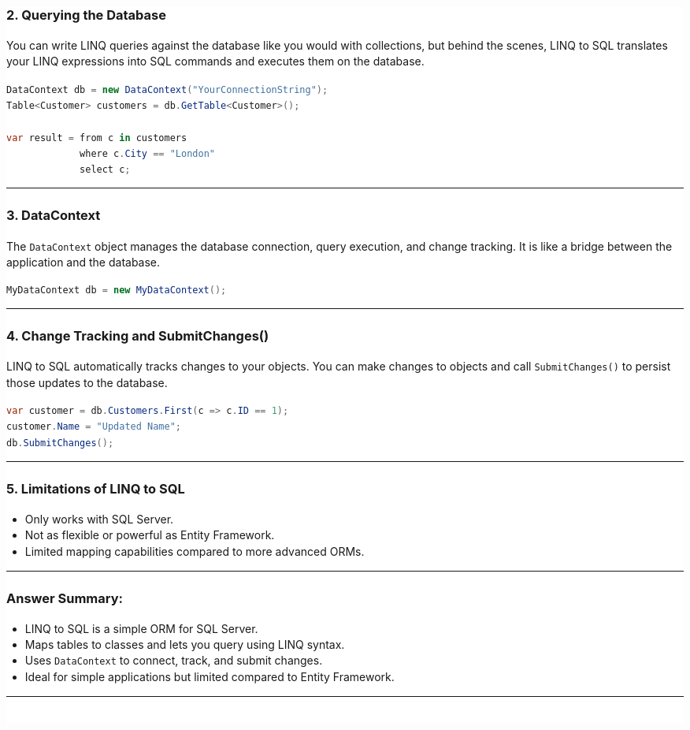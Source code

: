 
### 2. **Querying the Database**

You can write LINQ queries against the database like you would with collections, but behind the scenes, LINQ to SQL translates your LINQ expressions into SQL commands and executes them on the database.

```csharp
DataContext db = new DataContext("YourConnectionString");
Table<Customer> customers = db.GetTable<Customer>();

var result = from c in customers
             where c.City == "London"
             select c;
```

---

### 3. **DataContext**

The `DataContext` object manages the database connection, query execution, and change tracking. It is like a bridge between the application and the database.

```csharp
MyDataContext db = new MyDataContext();
```

---

### 4. **Change Tracking and SubmitChanges()**

LINQ to SQL automatically tracks changes to your objects. You can make changes to objects and call `SubmitChanges()` to persist those updates to the database.

```csharp
var customer = db.Customers.First(c => c.ID == 1);
customer.Name = "Updated Name";
db.SubmitChanges();
```

---

### 5. **Limitations of LINQ to SQL**

- Only works with SQL Server.
- Not as flexible or powerful as Entity Framework.
- Limited mapping capabilities compared to more advanced ORMs.

---

### Answer Summary:
- LINQ to SQL is a simple ORM for SQL Server.
- Maps tables to classes and lets you query using LINQ syntax.
- Uses `DataContext` to connect, track, and submit changes.
- Ideal for simple applications but limited compared to Entity Framework.
---  
<br>
